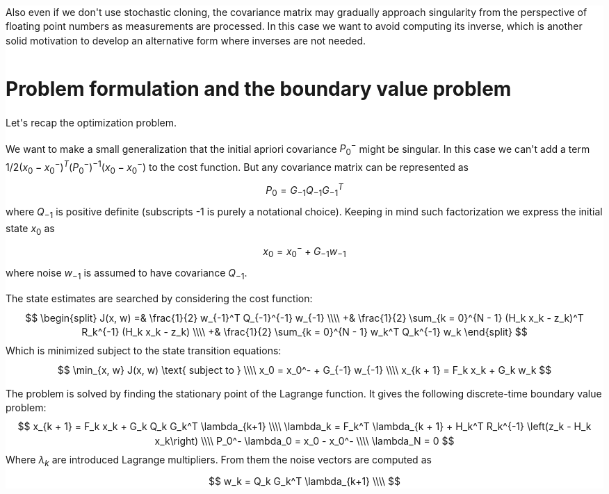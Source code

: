 Also even if we don't use stochastic cloning, the covariance matrix may gradually approach singularity from the perspective of floating point numbers as measurements are processed.
In this case we want to avoid computing its inverse, which is another solid motivation to develop an alternative form where inverses are not needed.

# Problem formulation and the boundary value problem

Let's recap the optimization problem.

We want to make a small generalization that the initial apriori covariance $P_0^-$ might be singular.
In this case we can't add a term $1/2 (x_0 - x_0^-)^T (P_0^-)^{-1} (x_0 - x_0^-)$ to the cost function.
But any covariance matrix can be represented as 
$$
P_0 = G_{-1} Q_{-1} G_{-1}^T
$$
where $Q_{-1}$ is positive definite (subscripts -1 is purely a notational choice).
Keeping in mind such factorization we express the initial state $x_0$ as 
$$
x_0 = x_0^- + G_{-1} w_{-1}
$$
where noise $w_{-1}$ is assumed to have covariance $Q_{-1}$.

The state estimates are searched by considering the cost function:
$$
\begin{split}
J(x, w) =& \frac{1}{2} w_{-1}^T Q_{-1}^{-1} w_{-1} \\\\
        +& \frac{1}{2} \sum_{k = 0}^{N - 1} (H_k x_k - z_k)^T R_k^{-1} (H_k x_k - z_k) \\\\
        +& \frac{1}{2} \sum_{k = 0}^{N - 1} w_k^T Q_k^{-1} w_k
\end{split}
$$
Which is minimized subject to the state transition equations:
$$
\min_{x, w} J(x, w) \text{ subject to } \\\\
x_0 = x_0^- + G_{-1} w_{-1} \\\\ 
x_{k + 1} = F_k x_k + G_k w_k
$$

The problem is solved by finding the stationary point of the Lagrange function.
It gives the following discrete-time boundary value problem:
$$
x_{k + 1} = F_k x_k + G_k Q_k G_k^T \lambda_{k+1} \\\\
\lambda_k = F_k^T \lambda_{k + 1} + H_k^T R_k^{-1} \left(z_k - H_k x_k\right) \\\\
P_0^- \lambda_0 = x_0 - x_0^- \\\\
\lambda_N = 0
$$
Where $\lambda_k$ are introduced Lagrange multipliers. From them the noise vectors are computed as
$$
w_k = Q_k G_k^T \lambda_{k+1} \\\\
$$
